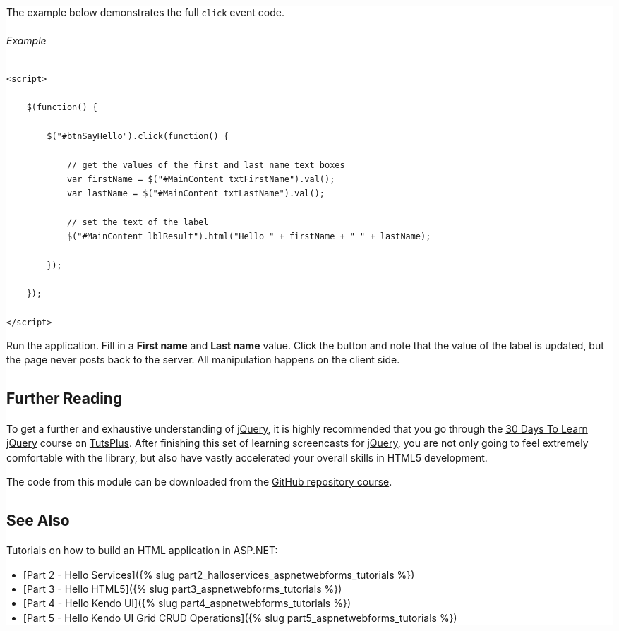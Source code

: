 The example below demonstrates the full `click` event code.

###### Example

    <script>

        $(function() {

        	$("#btnSayHello").click(function() {

	            // get the values of the first and last name text boxes
	            var firstName = $("#MainContent_txtFirstName").val();
	            var lastName = $("#MainContent_txtLastName").val();

	            // set the text of the label
	            $("#MainContent_lblResult").html("Hello " + firstName + " " + lastName);

	        });

        });

    </script>

Run the application. Fill in a **First name** and **Last name** value. Click the button and note that the value of the label is updated, but the page never posts back to the server. All manipulation happens on the client side.

## Further Reading

To get a further and exhaustive understanding of [jQuery](http://jquery.com/), it is highly recommended that you go through the [30 Days To Learn jQuery](http://tutsplus.com/course/30-days-to-learn-jquery/) course on [TutsPlus](http://tutsplus.com/). After finishing this set of learning screencasts for [jQuery](http://jquery.com/), you are not only going to feel extremely comfortable with the library, but also have vastly accelerated your overall skills in HTML5 development.

The code from this module can be downloaded from the [GitHub repository course](https://github.com/telerik/html5-dev-for-aspnet-devs).

## See Also

Tutorials on how to build an HTML application in ASP.NET:

* [Part 2 - Hello Services]({% slug part2_halloservices_aspnetwebforms_tutorials %})
* [Part 3 - Hello HTML5]({% slug part3_aspnetwebforms_tutorials %})
* [Part 4 - Hello Kendo UI]({% slug part4_aspnetwebforms_tutorials %})
* [Part 5 - Hello Kendo UI Grid CRUD Operations]({% slug part5_aspnetwebforms_tutorials %})
